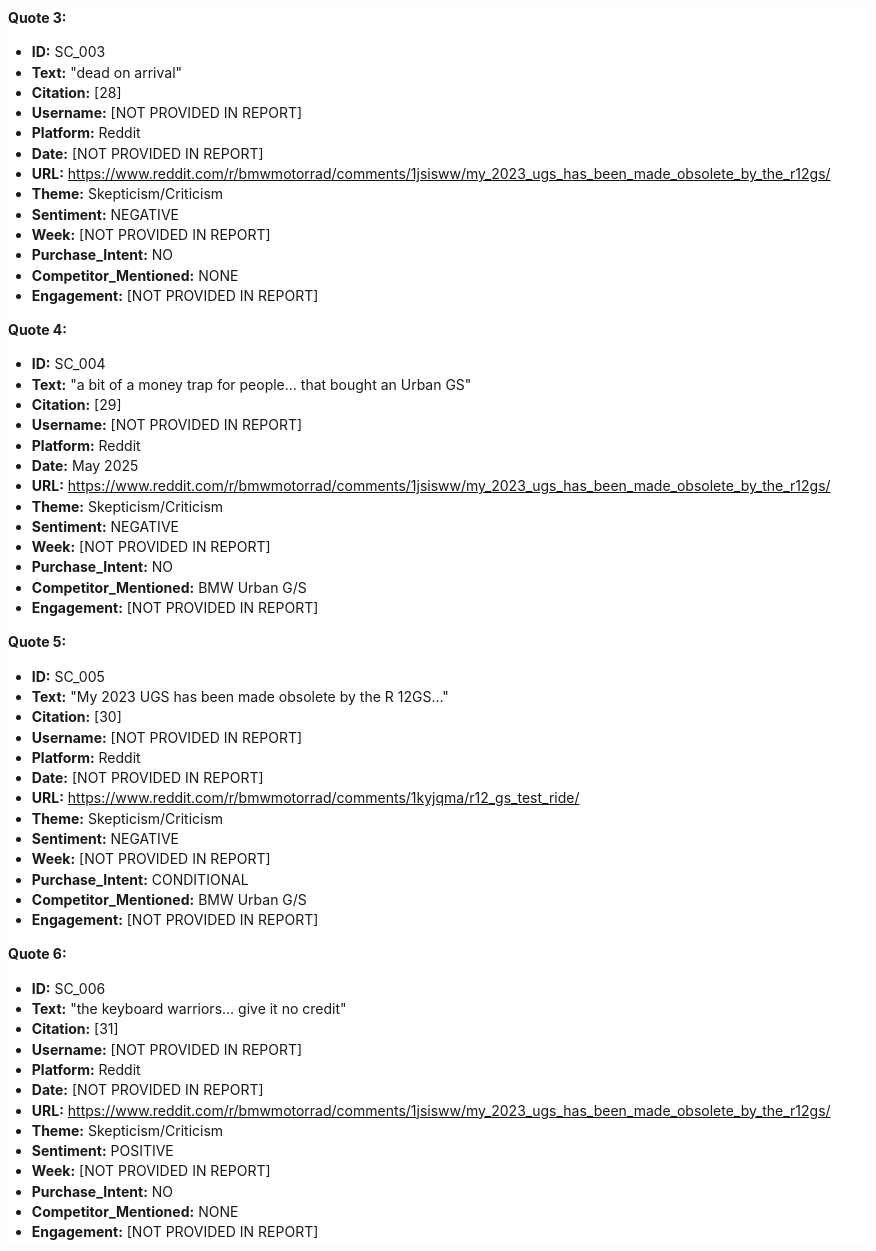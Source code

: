 **Quote 3:**
- **ID:** SC_003
- **Text:** "dead on arrival"
- **Citation:** [28]
- **Username:** [NOT PROVIDED IN REPORT]
- **Platform:** Reddit
- **Date:** [NOT PROVIDED IN REPORT]
- **URL:** https://www.reddit.com/r/bmwmotorrad/comments/1jsisww/my_2023_ugs_has_been_made_obsolete_by_the_r12gs/
- **Theme:** Skepticism/Criticism
- **Sentiment:** NEGATIVE
- **Week:** [NOT PROVIDED IN REPORT]
- **Purchase_Intent:** NO
- **Competitor_Mentioned:** NONE
- **Engagement:** [NOT PROVIDED IN REPORT]

**Quote 4:**
- **ID:** SC_004
- **Text:** "a bit of a money trap for people… that bought an Urban GS"
- **Citation:** [29]
- **Username:** [NOT PROVIDED IN REPORT]
- **Platform:** Reddit
- **Date:** May 2025
- **URL:** https://www.reddit.com/r/bmwmotorrad/comments/1jsisww/my_2023_ugs_has_been_made_obsolete_by_the_r12gs/
- **Theme:** Skepticism/Criticism
- **Sentiment:** NEGATIVE
- **Week:** [NOT PROVIDED IN REPORT]
- **Purchase_Intent:** NO
- **Competitor_Mentioned:** BMW Urban G/S
- **Engagement:** [NOT PROVIDED IN REPORT]

**Quote 5:**
- **ID:** SC_005
- **Text:** "My 2023 UGS has been made obsolete by the R 12GS…"
- **Citation:** [30]
- **Username:** [NOT PROVIDED IN REPORT]
- **Platform:** Reddit
- **Date:** [NOT PROVIDED IN REPORT]
- **URL:** https://www.reddit.com/r/bmwmotorrad/comments/1kyjqma/r12_gs_test_ride/
- **Theme:** Skepticism/Criticism
- **Sentiment:** NEGATIVE
- **Week:** [NOT PROVIDED IN REPORT]
- **Purchase_Intent:** CONDITIONAL
- **Competitor_Mentioned:** BMW Urban G/S
- **Engagement:** [NOT PROVIDED IN REPORT]

**Quote 6:**
- **ID:** SC_006
- **Text:** "the keyboard warriors… give it no credit"
- **Citation:** [31]
- **Username:** [NOT PROVIDED IN REPORT]
- **Platform:** Reddit
- **Date:** [NOT PROVIDED IN REPORT]
- **URL:** https://www.reddit.com/r/bmwmotorrad/comments/1jsisww/my_2023_ugs_has_been_made_obsolete_by_the_r12gs/
- **Theme:** Skepticism/Criticism
- **Sentiment:** POSITIVE
- **Week:** [NOT PROVIDED IN REPORT]
- **Purchase_Intent:** NO
- **Competitor_Mentioned:** NONE
- **Engagement:** [NOT PROVIDED IN REPORT]
